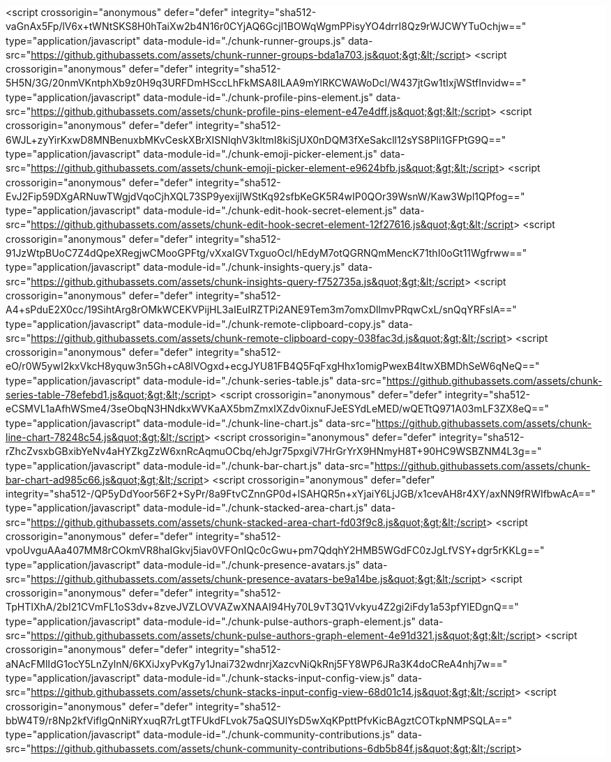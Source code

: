 &lt;script crossorigin=&quot;anonymous&quot; defer=&quot;defer&quot; integrity=&quot;sha512-vaGnAx5Fp/lV6x+tWNtSKS8H0hTaiXw2b4N16r0CYjAQ6Gcjl1BOWqWgmPPisyYO4drrI8Qz9rWJCWYTuOchjw==&quot; type=&quot;application/javascript&quot; data-module-id=&quot;./chunk-runner-groups.js&quot; data-src=&quot;https://github.githubassets.com/assets/chunk-runner-groups-bda1a703.js&quot;&gt;&lt;/script&gt;
&lt;script crossorigin=&quot;anonymous&quot; defer=&quot;defer&quot; integrity=&quot;sha512-5H5N/3G/20nmVKntphXb9z0H9q3URFDmHSccLhFkMSA8ILAA9mYlRKCWAWoDcl/W437jtGw1tIxjWStfInvidw==&quot; type=&quot;application/javascript&quot; data-module-id=&quot;./chunk-profile-pins-element.js&quot; data-src=&quot;https://github.githubassets.com/assets/chunk-profile-pins-element-e47e4dff.js&quot;&gt;&lt;/script&gt;
&lt;script crossorigin=&quot;anonymous&quot; defer=&quot;defer&quot; integrity=&quot;sha512-6WJL+zyYirKxwD8MNBenuxbMKvCeskXBrXISNlqhV3kltmI8kiSjUX0nDQM3fXeSakcll12sYS8Pli1GFPtG9Q==&quot; type=&quot;application/javascript&quot; data-module-id=&quot;./chunk-emoji-picker-element.js&quot; data-src=&quot;https://github.githubassets.com/assets/chunk-emoji-picker-element-e9624bfb.js&quot;&gt;&lt;/script&gt;
&lt;script crossorigin=&quot;anonymous&quot; defer=&quot;defer&quot; integrity=&quot;sha512-EvJ2Fip59DXgARNuwTWgjdVqoCjhXQL73SP9yexijlWStKq92sfbKeGK5R4wIP0QOr39WsnW/Kaw3Wpl1QPfog==&quot; type=&quot;application/javascript&quot; data-module-id=&quot;./chunk-edit-hook-secret-element.js&quot; data-src=&quot;https://github.githubassets.com/assets/chunk-edit-hook-secret-element-12f27616.js&quot;&gt;&lt;/script&gt;
&lt;script crossorigin=&quot;anonymous&quot; defer=&quot;defer&quot; integrity=&quot;sha512-91JzWtpBUoC7Z4dQpeXRegjwCMooGPFtg/vXxaIGVTxguoOcI/hEdyM7otQGRNQmMencK71thI0oGt11Wgfrww==&quot; type=&quot;application/javascript&quot; data-module-id=&quot;./chunk-insights-query.js&quot; data-src=&quot;https://github.githubassets.com/assets/chunk-insights-query-f752735a.js&quot;&gt;&lt;/script&gt;
&lt;script crossorigin=&quot;anonymous&quot; defer=&quot;defer&quot; integrity=&quot;sha512-A4+sPduE2X0cc/19SihtArg8rOMkWCEKVPijHL3aIEuIRZTPi2ANE9Tem3m7omxDllmvPRqwCxL/snQqYRFslA==&quot; type=&quot;application/javascript&quot; data-module-id=&quot;./chunk-remote-clipboard-copy.js&quot; data-src=&quot;https://github.githubassets.com/assets/chunk-remote-clipboard-copy-038fac3d.js&quot;&gt;&lt;/script&gt;
&lt;script crossorigin=&quot;anonymous&quot; defer=&quot;defer&quot; integrity=&quot;sha512-eO/r0W5ywI2kxVkcH8yquw3n5Gh+cA8lVOgxd+ecgJYU81FB4Q5FqFxgHhx1omigPwexB4ltwXBMDhSeW6qNeQ==&quot; type=&quot;application/javascript&quot; data-module-id=&quot;./chunk-series-table.js&quot; data-src=&quot;https://github.githubassets.com/assets/chunk-series-table-78efebd1.js&quot;&gt;&lt;/script&gt;
&lt;script crossorigin=&quot;anonymous&quot; defer=&quot;defer&quot; integrity=&quot;sha512-eCSMVL1aAfhWSme4/3seObqN3HNdkxWVKaAX5bmZmxIXZdv0ixnuFJeESYdLeMED/wQETtQ971A03mLF3ZX8eQ==&quot; type=&quot;application/javascript&quot; data-module-id=&quot;./chunk-line-chart.js&quot; data-src=&quot;https://github.githubassets.com/assets/chunk-line-chart-78248c54.js&quot;&gt;&lt;/script&gt;
&lt;script crossorigin=&quot;anonymous&quot; defer=&quot;defer&quot; integrity=&quot;sha512-rZhcZvsxbGBxibYeNv4aHYZkgZzW6xnRcAqmuOCbq/ehJgr75pxgiV7HrGrYrX9HNmyH8T+90HC9WSBZNM4L3g==&quot; type=&quot;application/javascript&quot; data-module-id=&quot;./chunk-bar-chart.js&quot; data-src=&quot;https://github.githubassets.com/assets/chunk-bar-chart-ad985c66.js&quot;&gt;&lt;/script&gt;
&lt;script crossorigin=&quot;anonymous&quot; defer=&quot;defer&quot; integrity=&quot;sha512-/QP5yDdYoor56F2+SyPr/8a9FtvCZnnGP0d+lSAHQR5n+xYjaiY6LjJGB/x1cevAH8r4XY/axNN9fRWIfbwAcA==&quot; type=&quot;application/javascript&quot; data-module-id=&quot;./chunk-stacked-area-chart.js&quot; data-src=&quot;https://github.githubassets.com/assets/chunk-stacked-area-chart-fd03f9c8.js&quot;&gt;&lt;/script&gt;
&lt;script crossorigin=&quot;anonymous&quot; defer=&quot;defer&quot; integrity=&quot;sha512-vpoUvguAAa407MM8rCOkmVR8haIGkvj5iav0VFOnIQc0cGwu+pm7QdqhY2HMB5WGdFC0zJgLfVSY+dgr5rKKLg==&quot; type=&quot;application/javascript&quot; data-module-id=&quot;./chunk-presence-avatars.js&quot; data-src=&quot;https://github.githubassets.com/assets/chunk-presence-avatars-be9a14be.js&quot;&gt;&lt;/script&gt;
&lt;script crossorigin=&quot;anonymous&quot; defer=&quot;defer&quot; integrity=&quot;sha512-TpHTIXhA/2bI21CVmFL1oS3dv+8zveJVZLOVVAZwXNAAI94Hy70L9vT3Q1Vvkyu4Z2gi2iFdy1a53pfYlEDgnQ==&quot; type=&quot;application/javascript&quot; data-module-id=&quot;./chunk-pulse-authors-graph-element.js&quot; data-src=&quot;https://github.githubassets.com/assets/chunk-pulse-authors-graph-element-4e91d321.js&quot;&gt;&lt;/script&gt;
&lt;script crossorigin=&quot;anonymous&quot; defer=&quot;defer&quot; integrity=&quot;sha512-aNAcFMlIdG1ocY5LnZylnN/6KXiJxyPvKg7y1Jnai732wdnrjXazcvNiQkRnj5FY8WP6JRa3K4doCReA4nhj7w==&quot; type=&quot;application/javascript&quot; data-module-id=&quot;./chunk-stacks-input-config-view.js&quot; data-src=&quot;https://github.githubassets.com/assets/chunk-stacks-input-config-view-68d01c14.js&quot;&gt;&lt;/script&gt;
&lt;script crossorigin=&quot;anonymous&quot; defer=&quot;defer&quot; integrity=&quot;sha512-bbW4T9/r8Np2kfViflgQnNiRYxuqR7rLgtTFUkdFLvok75aQSUlYsD5wXqKPpttPfvKicBAgztCOTkpNMPSQLA==&quot; type=&quot;application/javascript&quot; data-module-id=&quot;./chunk-community-contributions.js&quot; data-src=&quot;https://github.githubassets.com/assets/chunk-community-contributions-6db5b84f.js&quot;&gt;&lt;/script&gt;